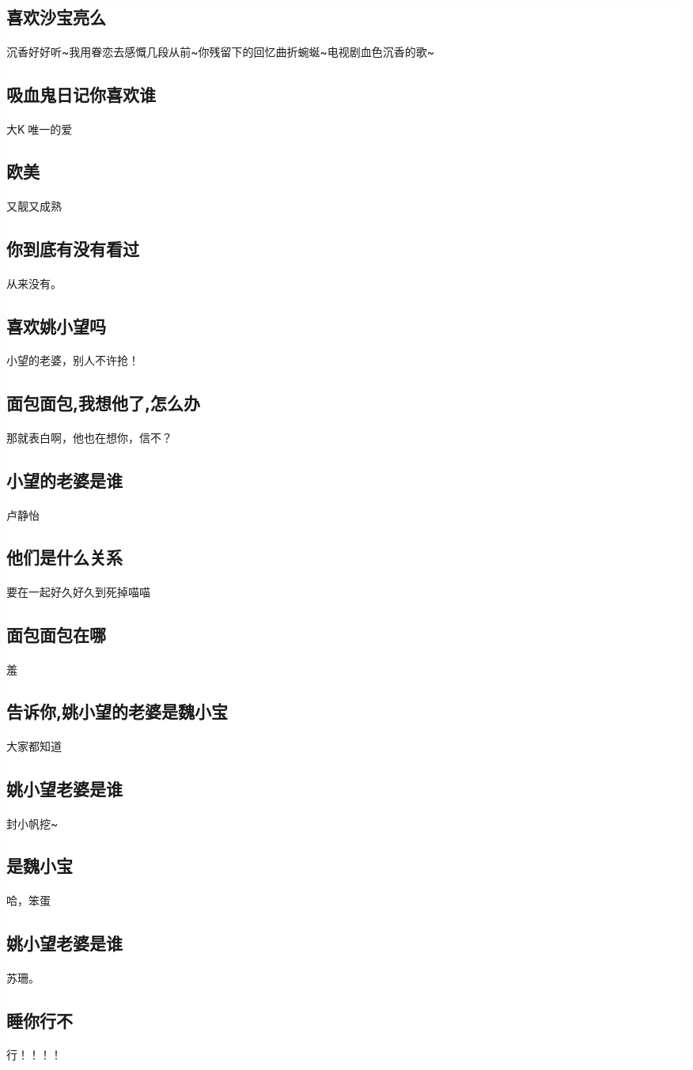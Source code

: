 ## 喜欢沙宝亮么
沉香好好听~我用眷恋去感慨几段从前~你残留下的回忆曲折蜿蜒~电视剧血色沉香的歌~

## 吸血鬼日记你喜欢谁
大K 唯一的爱

## 欧美
又靓又成熟

## 你到底有没有看过
从来没有。

## 喜欢姚小望吗
小望的老婆，别人不许抢！

## 面包面包,我想他了,怎么办
那就表白啊，他也在想你，信不？

## 小望的老婆是谁
卢静怡

## 他们是什么关系
要在一起好久好久到死掉喵喵

## 面包面包在哪
羞

## 告诉你,姚小望的老婆是魏小宝
大家都知道

## 姚小望老婆是谁
封小帆挖~

## 是魏小宝
哈，笨蛋

## 姚小望老婆是谁
苏珊。

## 睡你行不
行！！！！
